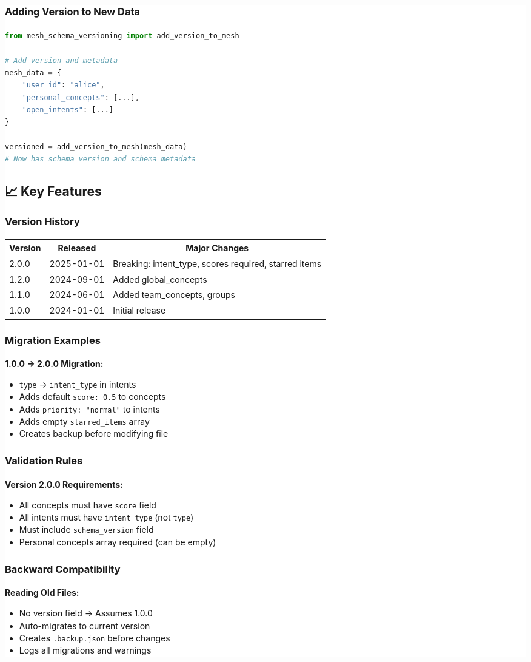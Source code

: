 ### Adding Version to New Data

```python
from mesh_schema_versioning import add_version_to_mesh

# Add version and metadata
mesh_data = {
    "user_id": "alice",
    "personal_concepts": [...],
    "open_intents": [...]
}

versioned = add_version_to_mesh(mesh_data)
# Now has schema_version and schema_metadata
```

## 📈 Key Features

### Version History

| Version | Released | Major Changes |
|---------|----------|---------------|
| 2.0.0 | 2025-01-01 | Breaking: intent_type, scores required, starred items |
| 1.2.0 | 2024-09-01 | Added global_concepts |
| 1.1.0 | 2024-06-01 | Added team_concepts, groups |
| 1.0.0 | 2024-01-01 | Initial release |

### Migration Examples

**1.0.0 → 2.0.0 Migration:**
- `type` → `intent_type` in intents
- Adds default `score: 0.5` to concepts
- Adds `priority: "normal"` to intents
- Adds empty `starred_items` array
- Creates backup before modifying file

### Validation Rules

**Version 2.0.0 Requirements:**
- All concepts must have `score` field
- All intents must have `intent_type` (not `type`)
- Must include `schema_version` field
- Personal concepts array required (can be empty)

### Backward Compatibility

**Reading Old Files:**
- No version field → Assumes 1.0.0
- Auto-migrates to current version
- Creates `.backup.json` before changes
- Logs all migrations and warnings
